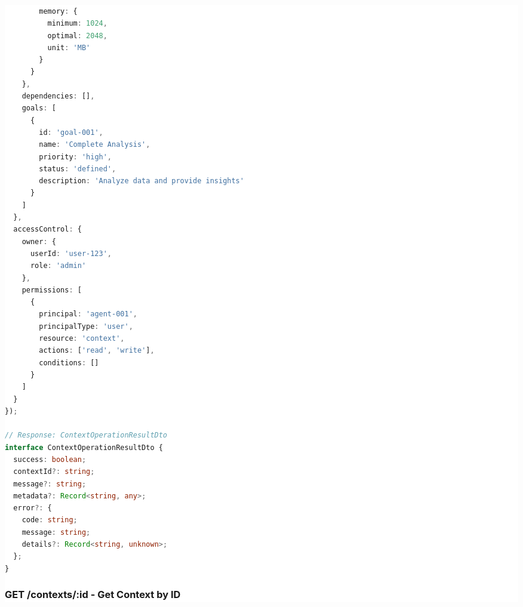 ```typescript
        memory: { 
          minimum: 1024, 
          optimal: 2048, 
          unit: 'MB' 
        }
      }
    },
    dependencies: [],
    goals: [
      {
        id: 'goal-001',
        name: 'Complete Analysis',
        priority: 'high',
        status: 'defined',
        description: 'Analyze data and provide insights'
      }
    ]
  },
  accessControl: {
    owner: {
      userId: 'user-123',
      role: 'admin'
    },
    permissions: [
      {
        principal: 'agent-001',
        principalType: 'user',
        resource: 'context',
        actions: ['read', 'write'],
        conditions: []
      }
    ]
  }
});

// Response: ContextOperationResultDto
interface ContextOperationResultDto {
  success: boolean;
  contextId?: string;
  message?: string;
  metadata?: Record<string, any>;
  error?: {
    code: string;
    message: string;
    details?: Record<string, unknown>;
  };
}
```

### **GET /contexts/:id** - Get Context by ID
